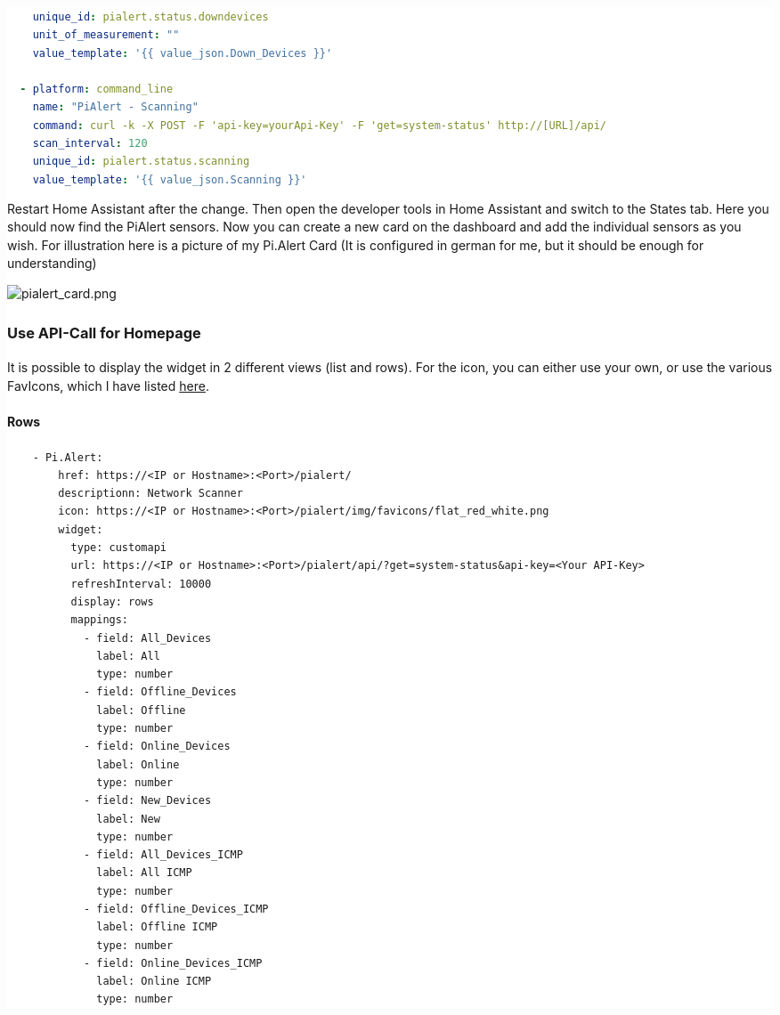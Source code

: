 ```yaml
    unique_id: pialert.status.downdevices
    unit_of_measurement: ""
    value_template: '{{ value_json.Down_Devices }}'

  - platform: command_line
    name: "PiAlert - Scanning"
    command: curl -k -X POST -F 'api-key=yourApi-Key' -F 'get=system-status' http://[URL]/api/
    scan_interval: 120
    unique_id: pialert.status.scanning
    value_template: '{{ value_json.Scanning }}'
```
Restart Home Assistant after the change. Then open the developer tools in Home Assistant and switch to the States tab. Here you should now find the PiAlert sensors. 
Now you can create a new card on the dashboard and add the individual sensors as you wish. For illustration here is a picture of my Pi.Alert Card (It is configured 
in german for me, but it should be enough for understanding)

![pialert_card.png][pialert_card] 

### Use API-Call for Homepage

It is possible to display the widget in 2 different views (list and rows). For the icon, you can either use your own, or use the various FavIcons, which I have 
listed [here](https://github.com/leiweibau/Pi.Alert/blob/main/docs/ICONS.md).

#### Rows

```
    - Pi.Alert:
        href: https://<IP or Hostname>:<Port>/pialert/
        descriptionn: Network Scanner
        icon: https://<IP or Hostname>:<Port>/pialert/img/favicons/flat_red_white.png
        widget:
          type: customapi
          url: https://<IP or Hostname>:<Port>/pialert/api/?get=system-status&api-key=<Your API-Key>
          refreshInterval: 10000
          display: rows
          mappings:
            - field: All_Devices
              label: All
              type: number
            - field: Offline_Devices
              label: Offline
              type: number 
            - field: Online_Devices
              label: Online
              type: number 
            - field: New_Devices
              label: New
              type: number
            - field: All_Devices_ICMP
              label: All ICMP
              type: number 
            - field: Offline_Devices_ICMP
              label: Offline ICMP
              type: number 
            - field: Online_Devices_ICMP
              label: Online ICMP
              type: number

```


[pialert_card]:          https://raw.githubusercontent.com/leiweibau/Pi.Alert/assets/pialert_card.png         "pialert_card.png"
[homepage_card_rows]:    https://raw.githubusercontent.com/leiweibau/Pi.Alert/assets/homepage_card_rows.png   "homepage_card_rows.png"
[homepage_card_list]:    https://raw.githubusercontent.com/leiweibau/Pi.Alert/assets/homepage_card_list.png   "homepage_card_list.png"